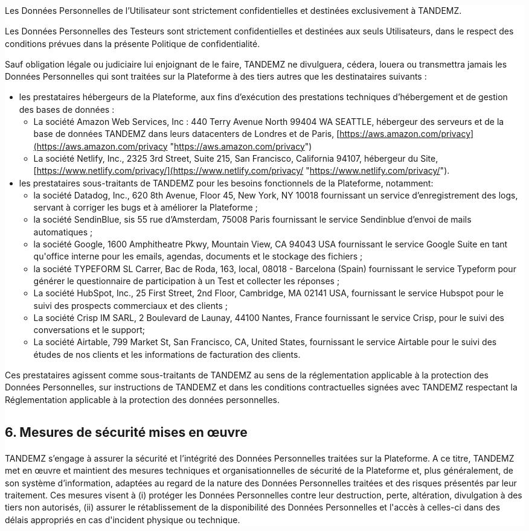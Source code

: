 Les Données Personnelles de l’Utilisateur sont strictement confidentielles et destinées exclusivement à TANDEMZ.

Les Données Personnelles des Testeurs sont strictement confidentielles et destinées aux seuls Utilisateurs, dans le respect des conditions prévues dans la présente Politique de confidentialité.

Sauf obligation légale ou judiciaire lui enjoignant de le faire, TANDEMZ ne divulguera, cédera, louera ou transmettra jamais les Données Personnelles qui sont traitées sur la Plateforme à des tiers autres que les destinataires suivants :

* les prestataires hébergeurs de la Plateforme, aux fins d’exécution des prestations techniques d’hébergement et de gestion des bases de données :
  * La société Amazon Web Services, Inc : 440 Terry Avenue North 99404 WA SEATTLE, hébergeur des serveurs et de la base de données TANDEMZ dans leurs datacenters de Londres et de Paris, [https://aws.amazon.com/privacy](https://aws.amazon.com/privacy "https://aws.amazon.com/privacy")
  * La société Netlify, Inc., 2325 3rd Street, Suite 215, San Francisco, California 94107, hébergeur du Site, [https://www.netlify.com/privacy/](https://www.netlify.com/privacy/ "https://www.netlify.com/privacy/").
* les prestataires sous-traitants de TANDEMZ pour les besoins fonctionnels de la Plateforme, notamment:
  * la société Datadog, Inc., 620 8th Avenue, Floor 45, New York, NY 10018 fournissant un service d’enregistrement des logs, servant à corriger les bugs et à améliorer la Plateforme ;
  * la société SendinBlue, sis 55 rue d’Amsterdam, 75008 Paris fournissant le service Sendinblue d’envoi de mails automatiques ;
  * la société Google, 1600 Amphitheatre Pkwy, Mountain View, CA 94043 USA fournissant le service Google Suite en tant qu'office interne pour les emails, agendas, documents et le stockage des fichiers ;
  * la société TYPEFORM SL Carrer, Bac de Roda, 163, local, 08018 - Barcelona (Spain) fournissant le service Typeform pour générer le questionnaire de participation à un Test et collecter les réponses ;
  * La société HubSpot, Inc., 25 First Street, 2nd Floor, Cambridge, MA 02141 USA, fournissant le service Hubspot pour le suivi des prospects commerciaux et des clients ;
  * La société Crisp IM SARL, 2 Boulevard de Launay, 44100 Nantes, France fournissant le service Crisp, pour le suivi des conversations et le support;
  * La société Airtable, 799 Market St, San Francisco, CA, United States, fournissant le service Airtable pour le suivi des études de nos clients et les informations de facturation des clients.

Ces prestataires agissent comme sous-traitants de TANDEMZ au sens de la réglementation applicable à la protection des Données Personnelles, sur instructions de TANDEMZ et dans les conditions contractuelles signées avec TANDEMZ respectant la Réglementation applicable à la protection des données personnelles.

## 6. Mesures de sécurité mises en œuvre

TANDEMZ s’engage à assurer la sécurité et l’intégrité des Données Personnelles traitées sur la Plateforme. A ce titre, TANDEMZ met en œuvre et maintient des mesures techniques et organisationnelles de sécurité de la Plateforme et, plus généralement, de son système d’information, adaptées au regard de la nature des Données Personnelles traitées et des risques présentés par leur traitement. Ces mesures visent à (i) protéger les Données Personnelles contre leur destruction, perte, altération, divulgation à des tiers non autorisés, (ii) assurer le rétablissement de la disponibilité des Données Personnelles et l'accès à celles-ci dans des délais appropriés en cas d'incident physique ou technique.
